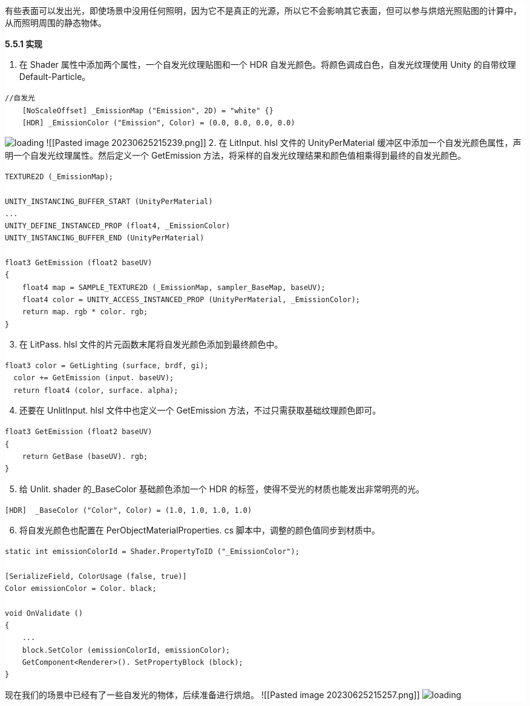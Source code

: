有些表面可以发出光，即使场景中没用任何照明，因为它不是真正的光源，所以它不会影响其它表面，但可以参与烘焙光照贴图的计算中，从而照明周围的静态物体。

**5.5.1 实现**

1. 在 Shader 属性中添加两个属性，一个自发光纹理贴图和一个 HDR 自发光颜色。将颜色调成白色，自发光纹理使用 Unity 的自带纹理 Default-Particle。
```
//自发光  
    [NoScaleOffset] _EmissionMap ("Emission", 2D) = "white" {}  
    [HDR] _EmissionColor ("Emission", Color) = (0.0, 0.0, 0.0, 0.0)
```
![loading]( https://uwa-edu.oss-cn-beijing.aliyuncs.com/23.1620459791706.png "UWA")
![[Pasted image 20230625215239.png]]
2. 在 LitInput. hlsl 文件的 UnityPerMaterial 缓冲区中添加一个自发光颜色属性，声明一个自发光纹理属性。然后定义一个 GetEmission 方法，将采样的自发光纹理结果和颜色值相乘得到最终的自发光颜色。
```
TEXTURE2D (_EmissionMap);  
   
UNITY_INSTANCING_BUFFER_START (UnityPerMaterial)  
...  
UNITY_DEFINE_INSTANCED_PROP (float4, _EmissionColor)  
UNITY_INSTANCING_BUFFER_END (UnityPerMaterial)  
   
float3 GetEmission (float2 baseUV)   
{  
    float4 map = SAMPLE_TEXTURE2D (_EmissionMap, sampler_BaseMap, baseUV);  
    float4 color = UNITY_ACCESS_INSTANCED_PROP (UnityPerMaterial, _EmissionColor);  
    return map. rgb * color. rgb;  
}
```
3. 在 LitPass. hlsl 文件的片元函数末尾将自发光颜色添加到最终颜色中。
```
float3 color = GetLighting (surface, brdf, gi);  
  color += GetEmission (input. baseUV);  
  return float4 (color, surface. alpha);
```
4. 还要在 UnlitInput. hlsl 文件中也定义一个 GetEmission 方法，不过只需获取基础纹理颜色即可。
```
float3 GetEmission (float2 baseUV)   
{  
    return GetBase (baseUV). rgb;  
}
```
5. 给 Unlit. shader 的_BaseColor 基础颜色添加一个 HDR 的标签，使得不受光的材质也能发出非常明亮的光。
```
[HDR]  _BaseColor ("Color", Color) = (1.0, 1.0, 1.0, 1.0)
```
6. 将自发光颜色也配置在 PerObjectMaterialProperties. cs 脚本中，调整的颜色值同步到材质中。
```
static int emissionColorId = Shader.PropertyToID ("_EmissionColor");  
   
[SerializeField, ColorUsage (false, true)]  
Color emissionColor = Color. black;  
   
void OnValidate ()  
{  
    ...  
    block.SetColor (emissionColorId, emissionColor);  
    GetComponent<Renderer>(). SetPropertyBlock (block);  
}
```
现在我们的场景中已经有了一些自发光的物体，后续准备进行烘焙。
![[Pasted image 20230625215257.png]]
![loading]( https://uwa-edu.oss-cn-beijing.aliyuncs.com/24.1620459968200.png "UWA")
